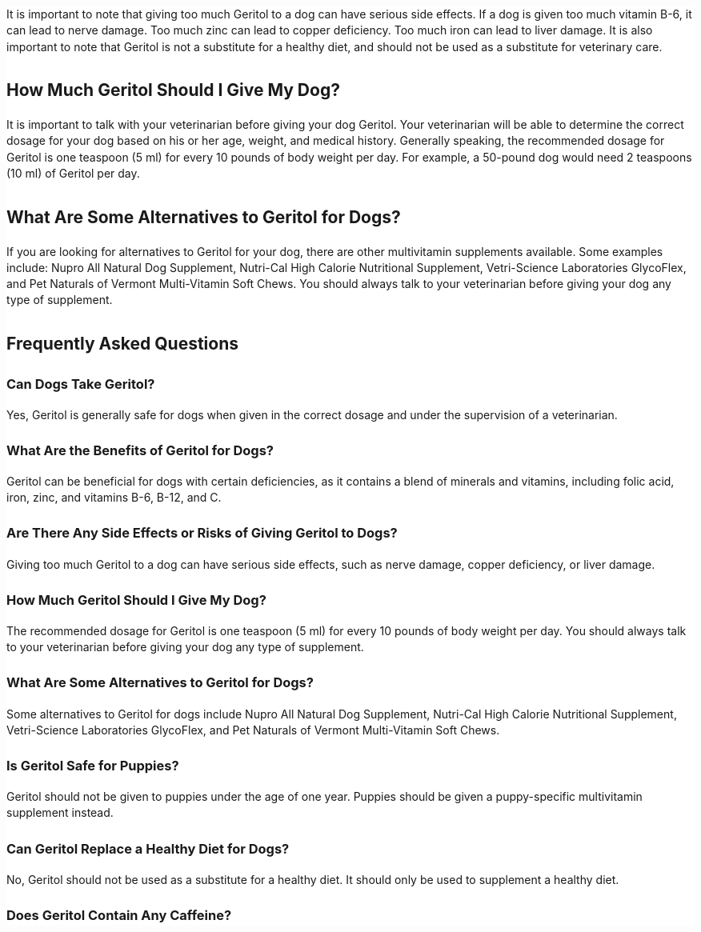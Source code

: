 <p>It is important to note that giving too much Geritol to a dog can have serious side effects. If a dog is given too much vitamin B-6, it can lead to nerve damage. Too much zinc can lead to copper deficiency. Too much iron can lead to liver damage. It is also important to note that Geritol is not a substitute for a healthy diet, and should not be used as a substitute for veterinary care.</p>

<h2>How Much Geritol Should I Give My Dog?</h2>

<p>It is important to talk with your veterinarian before giving your dog Geritol. Your veterinarian will be able to determine the correct dosage for your dog based on his or her age, weight, and medical history. Generally speaking, the recommended dosage for Geritol is one teaspoon (5 ml) for every 10 pounds of body weight per day. For example, a 50-pound dog would need 2 teaspoons (10 ml) of Geritol per day.</p>

<h2>What Are Some Alternatives to Geritol for Dogs?</h2>

<p>If you are looking for alternatives to Geritol for your dog, there are other multivitamin supplements available. Some examples include: Nupro All Natural Dog Supplement, Nutri-Cal High Calorie Nutritional Supplement, Vetri-Science Laboratories GlycoFlex, and Pet Naturals of Vermont Multi-Vitamin Soft Chews. You should always talk to your veterinarian before giving your dog any type of supplement.</p>

<h2>Frequently Asked Questions</h2>

<h3>Can Dogs Take Geritol?</h3>

<p>Yes, Geritol is generally safe for dogs when given in the correct dosage and under the supervision of a veterinarian.</p>

<h3>What Are the Benefits of Geritol for Dogs?</h3>

<p>Geritol can be beneficial for dogs with certain deficiencies, as it contains a blend of minerals and vitamins, including folic acid, iron, zinc, and vitamins B-6, B-12, and C.</p>

<h3>Are There Any Side Effects or Risks of Giving Geritol to Dogs?</h3>

<p>Giving too much Geritol to a dog can have serious side effects, such as nerve damage, copper deficiency, or liver damage.</p>

<h3>How Much Geritol Should I Give My Dog?</h3>

<p>The recommended dosage for Geritol is one teaspoon (5 ml) for every 10 pounds of body weight per day. You should always talk to your veterinarian before giving your dog any type of supplement.</p>

<h3>What Are Some Alternatives to Geritol for Dogs?</h3>

<p>Some alternatives to Geritol for dogs include Nupro All Natural Dog Supplement, Nutri-Cal High Calorie Nutritional Supplement, Vetri-Science Laboratories GlycoFlex, and Pet Naturals of Vermont Multi-Vitamin Soft Chews.</p>

<h3>Is Geritol Safe for Puppies?</h3>

<p>Geritol should not be given to puppies under the age of one year. Puppies should be given a puppy-specific multivitamin supplement instead.</p>

<h3>Can Geritol Replace a Healthy Diet for Dogs?</h3>

<p>No, Geritol should not be used as a substitute for a healthy diet. It should only be used to supplement a healthy diet.</p>

<h3>Does Geritol Contain Any Caffeine?</h3>
